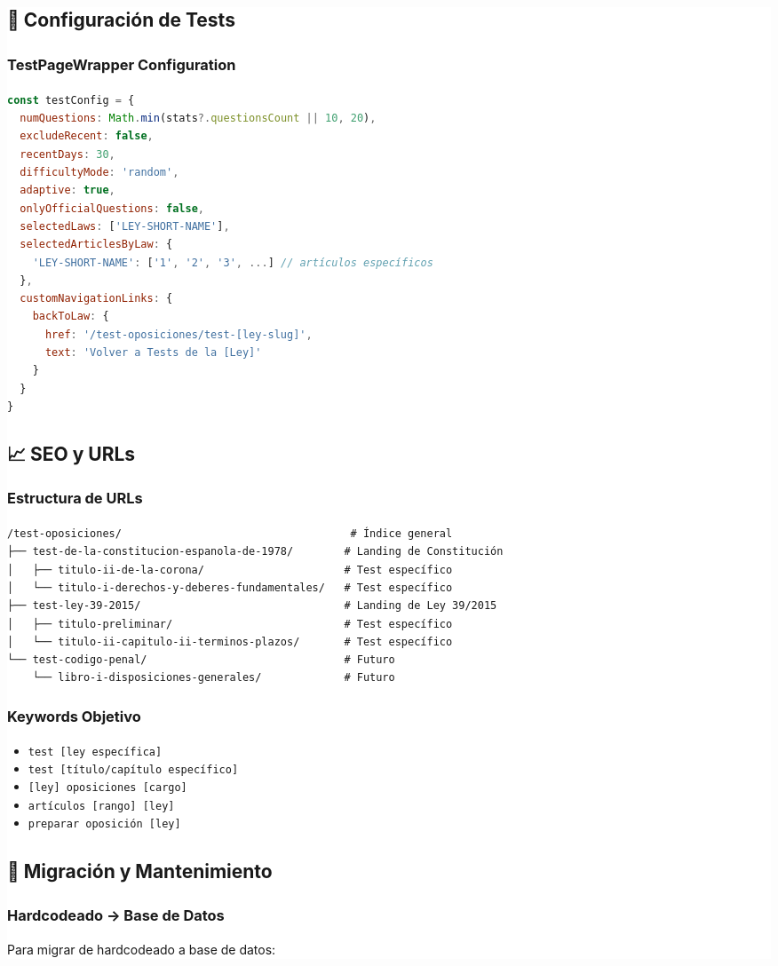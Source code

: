 ## 🎯 Configuración de Tests

### TestPageWrapper Configuration

```javascript
const testConfig = {
  numQuestions: Math.min(stats?.questionsCount || 10, 20),
  excludeRecent: false,
  recentDays: 30,
  difficultyMode: 'random',
  adaptive: true,
  onlyOfficialQuestions: false,
  selectedLaws: ['LEY-SHORT-NAME'],
  selectedArticlesByLaw: {
    'LEY-SHORT-NAME': ['1', '2', '3', ...] // artículos específicos
  },
  customNavigationLinks: {
    backToLaw: {
      href: '/test-oposiciones/test-[ley-slug]',
      text: 'Volver a Tests de la [Ley]'
    }
  }
}
```

## 📈 SEO y URLs

### Estructura de URLs
```
/test-oposiciones/                                    # Índice general
├── test-de-la-constitucion-espanola-de-1978/        # Landing de Constitución
│   ├── titulo-ii-de-la-corona/                      # Test específico
│   └── titulo-i-derechos-y-deberes-fundamentales/   # Test específico
├── test-ley-39-2015/                                # Landing de Ley 39/2015
│   ├── titulo-preliminar/                           # Test específico
│   └── titulo-ii-capitulo-ii-terminos-plazos/       # Test específico
└── test-codigo-penal/                               # Futuro
    └── libro-i-disposiciones-generales/             # Futuro
```

### Keywords Objetivo
- `test [ley específica]`
- `test [título/capítulo específico]`
- `[ley] oposiciones [cargo]`
- `artículos [rango] [ley]`
- `preparar oposición [ley]`

## 🔄 Migración y Mantenimiento

### Hardcodeado → Base de Datos
Para migrar de hardcodeado a base de datos:
